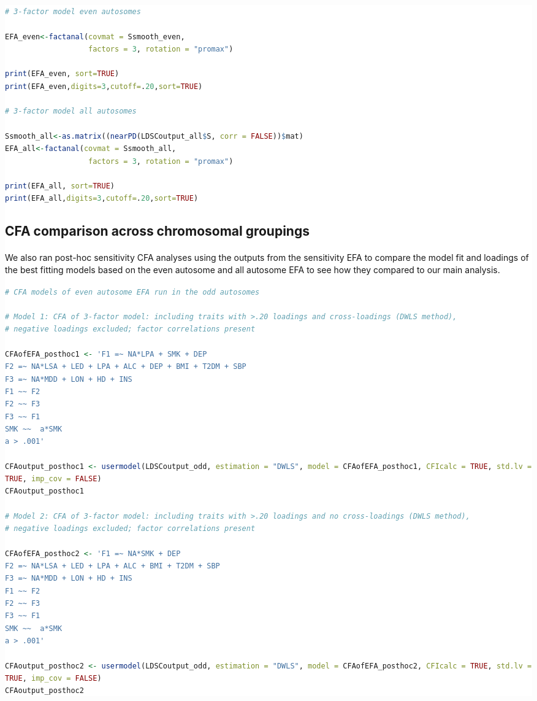 ``` r
# 3-factor model even autosomes

EFA_even<-factanal(covmat = Ssmooth_even, 
                   factors = 3, rotation = "promax")

print(EFA_even, sort=TRUE)
print(EFA_even,digits=3,cutoff=.20,sort=TRUE)

# 3-factor model all autosomes

Ssmooth_all<-as.matrix((nearPD(LDSCoutput_all$S, corr = FALSE))$mat)
EFA_all<-factanal(covmat = Ssmooth_all, 
                   factors = 3, rotation = "promax")

print(EFA_all, sort=TRUE)
print(EFA_all,digits=3,cutoff=.20,sort=TRUE)
```

## CFA comparison across chromosomal groupings

We also ran post-hoc sensitivity CFA analyses using the outputs from the
sensitivity EFA to compare the model fit and loadings of the best
fitting models based on the even autosome and all autosome EFA to see
how they compared to our main analysis.

``` r
# CFA models of even autosome EFA run in the odd autosomes

# Model 1: CFA of 3-factor model: including traits with >.20 loadings and cross-loadings (DWLS method),
# negative loadings excluded; factor correlations present

CFAofEFA_posthoc1 <- 'F1 =~ NA*LPA + SMK + DEP
F2 =~ NA*LSA + LED + LPA + ALC + DEP + BMI + T2DM + SBP
F3 =~ NA*MDD + LON + HD + INS
F1 ~~ F2
F2 ~~ F3
F3 ~~ F1
SMK ~~  a*SMK
a > .001'

CFAoutput_posthoc1 <- usermodel(LDSCoutput_odd, estimation = "DWLS", model = CFAofEFA_posthoc1, CFIcalc = TRUE, std.lv = TRUE, imp_cov = FALSE)
CFAoutput_posthoc1

# Model 2: CFA of 3-factor model: including traits with >.20 loadings and no cross-loadings (DWLS method),
# negative loadings excluded; factor correlations present

CFAofEFA_posthoc2 <- 'F1 =~ NA*SMK + DEP
F2 =~ NA*LSA + LED + LPA + ALC + BMI + T2DM + SBP
F3 =~ NA*MDD + LON + HD + INS
F1 ~~ F2
F2 ~~ F3
F3 ~~ F1
SMK ~~  a*SMK
a > .001'

CFAoutput_posthoc2 <- usermodel(LDSCoutput_odd, estimation = "DWLS", model = CFAofEFA_posthoc2, CFIcalc = TRUE, std.lv = TRUE, imp_cov = FALSE)
CFAoutput_posthoc2


```